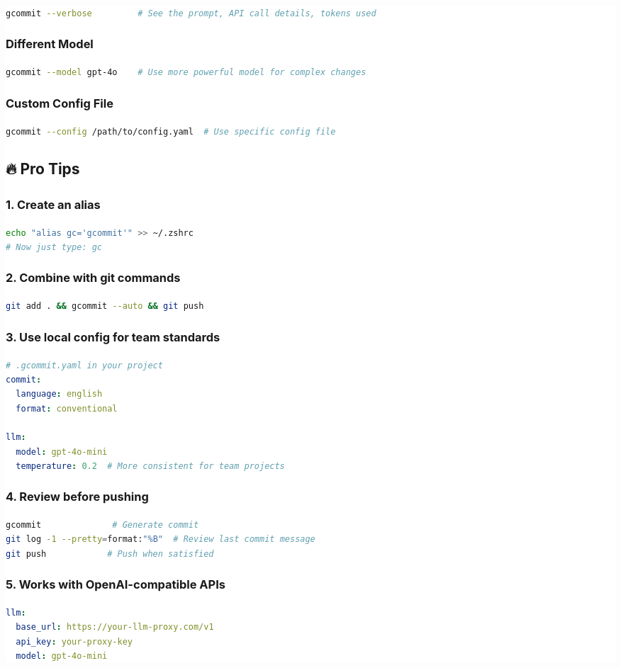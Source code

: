 ```bash
gcommit --verbose         # See the prompt, API call details, tokens used
```

### Different Model

```bash
gcommit --model gpt-4o    # Use more powerful model for complex changes
```

### Custom Config File

```bash
gcommit --config /path/to/config.yaml  # Use specific config file
```

## 🔥 Pro Tips

### 1. Create an alias
```bash
echo "alias gc='gcommit'" >> ~/.zshrc
# Now just type: gc
```

### 2. Combine with git commands
```bash
git add . && gcommit --auto && git push
```

### 3. Use local config for team standards
```yaml
# .gcommit.yaml in your project
commit:
  language: english
  format: conventional
  
llm:
  model: gpt-4o-mini
  temperature: 0.2  # More consistent for team projects
```

### 4. Review before pushing
```bash
gcommit              # Generate commit
git log -1 --pretty=format:"%B"  # Review last commit message
git push            # Push when satisfied
```

### 5. Works with OpenAI-compatible APIs
```yaml
llm:
  base_url: https://your-llm-proxy.com/v1
  api_key: your-proxy-key
  model: gpt-4o-mini
```
